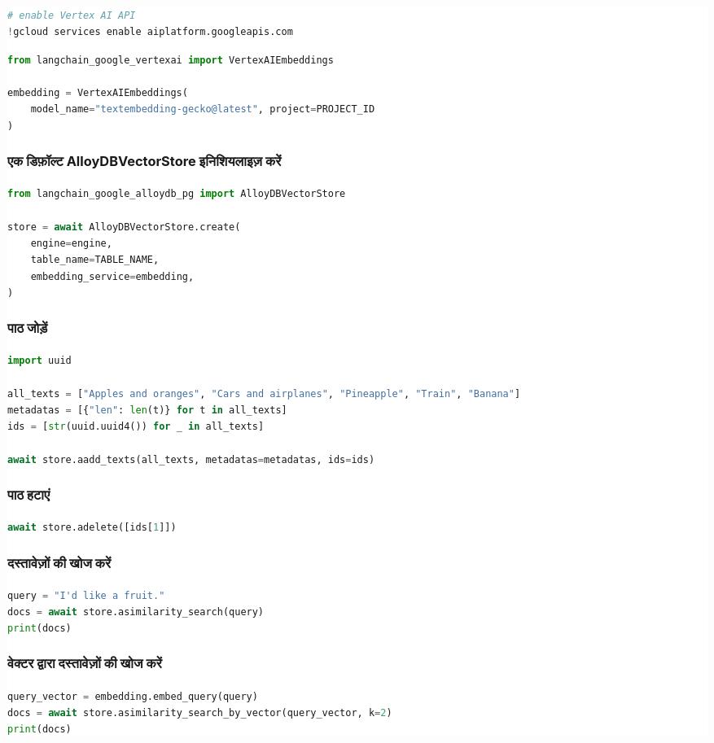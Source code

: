 ```python
# enable Vertex AI API
!gcloud services enable aiplatform.googleapis.com
```

```python
from langchain_google_vertexai import VertexAIEmbeddings

embedding = VertexAIEmbeddings(
    model_name="textembedding-gecko@latest", project=PROJECT_ID
)
```

### एक डिफ़ॉल्ट AlloyDBVectorStore इनिशियलाइज़ करें

```python
from langchain_google_alloydb_pg import AlloyDBVectorStore

store = await AlloyDBVectorStore.create(
    engine=engine,
    table_name=TABLE_NAME,
    embedding_service=embedding,
)
```

### पाठ जोड़ें

```python
import uuid

all_texts = ["Apples and oranges", "Cars and airplanes", "Pineapple", "Train", "Banana"]
metadatas = [{"len": len(t)} for t in all_texts]
ids = [str(uuid.uuid4()) for _ in all_texts]

await store.aadd_texts(all_texts, metadatas=metadatas, ids=ids)
```

### पाठ हटाएं

```python
await store.adelete([ids[1]])
```

### दस्तावेज़ों की खोज करें

```python
query = "I'd like a fruit."
docs = await store.asimilarity_search(query)
print(docs)
```

### वेक्टर द्वारा दस्तावेज़ों की खोज करें

```python
query_vector = embedding.embed_query(query)
docs = await store.asimilarity_search_by_vector(query_vector, k=2)
print(docs)
```
